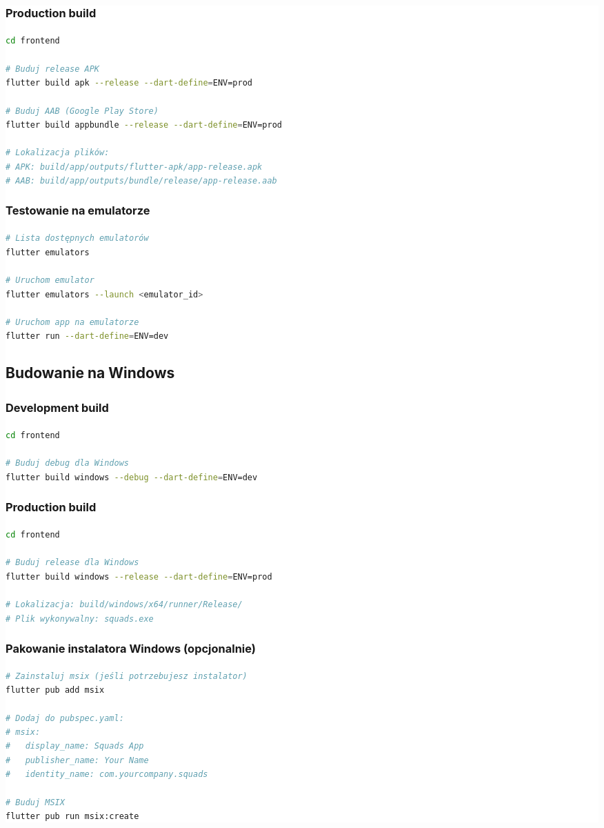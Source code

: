 ### Production build
```bash
cd frontend

# Buduj release APK
flutter build apk --release --dart-define=ENV=prod

# Buduj AAB (Google Play Store)
flutter build appbundle --release --dart-define=ENV=prod

# Lokalizacja plików:
# APK: build/app/outputs/flutter-apk/app-release.apk
# AAB: build/app/outputs/bundle/release/app-release.aab
```

### Testowanie na emulatorze
```bash
# Lista dostępnych emulatorów
flutter emulators

# Uruchom emulator
flutter emulators --launch <emulator_id>

# Uruchom app na emulatorze
flutter run --dart-define=ENV=dev
```

## Budowanie na Windows

### Development build
```bash
cd frontend

# Buduj debug dla Windows
flutter build windows --debug --dart-define=ENV=dev
```

### Production build
```bash
cd frontend

# Buduj release dla Windows
flutter build windows --release --dart-define=ENV=prod

# Lokalizacja: build/windows/x64/runner/Release/
# Plik wykonywalny: squads.exe
```

### Pakowanie instalatora Windows (opcjonalnie)
```bash
# Zainstaluj msix (jeśli potrzebujesz instalator)
flutter pub add msix

# Dodaj do pubspec.yaml:
# msix:
#   display_name: Squads App
#   publisher_name: Your Name
#   identity_name: com.yourcompany.squads

# Buduj MSIX
flutter pub run msix:create
```
